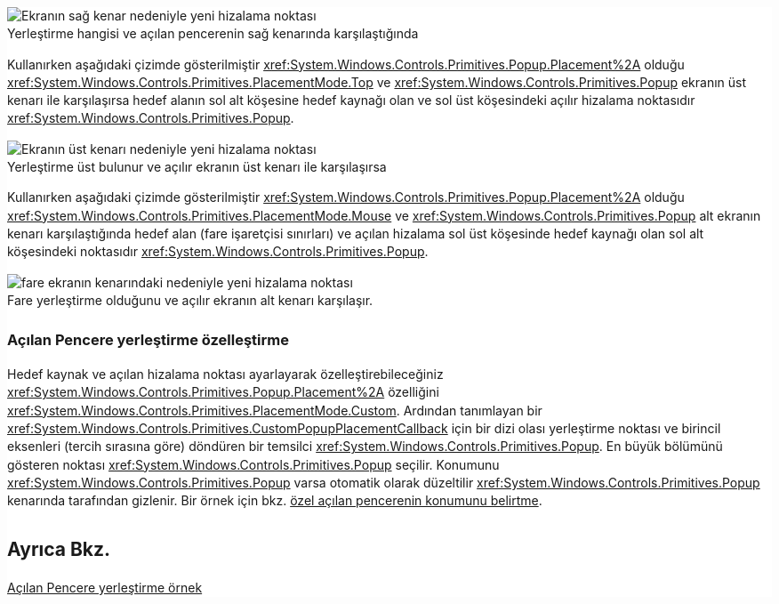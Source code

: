  ![Ekranın sağ kenar nedeniyle yeni hizalama noktası](../../../../docs/framework/wpf/controls/media/popupplacementrightscreenedge.png "PopupPlacementRightScreenEdge")  
Yerleştirme hangisi ve açılan pencerenin sağ kenarında karşılaştığında  
  
 Kullanırken aşağıdaki çizimde gösterilmiştir <xref:System.Windows.Controls.Primitives.Popup.Placement%2A> olduğu <xref:System.Windows.Controls.Primitives.PlacementMode.Top> ve <xref:System.Windows.Controls.Primitives.Popup> ekranın üst kenarı ile karşılaşırsa hedef alanın sol alt köşesine hedef kaynağı olan ve sol üst köşesindeki açılır hizalama noktasıdır <xref:System.Windows.Controls.Primitives.Popup>.  
  
 ![Ekranın üst kenarı nedeniyle yeni hizalama noktası](../../../../docs/framework/wpf/controls/media/popupplacementtopscreenedge.png "PopupPlacementTopScreenEdge")  
Yerleştirme üst bulunur ve açılır ekranın üst kenarı ile karşılaşırsa  
  
 Kullanırken aşağıdaki çizimde gösterilmiştir <xref:System.Windows.Controls.Primitives.Popup.Placement%2A> olduğu <xref:System.Windows.Controls.Primitives.PlacementMode.Mouse> ve <xref:System.Windows.Controls.Primitives.Popup> alt ekranın kenarı karşılaştığında hedef alan (fare işaretçisi sınırları) ve açılan hizalama sol üst köşesinde hedef kaynağı olan sol alt köşesindeki noktasıdır <xref:System.Windows.Controls.Primitives.Popup>.  
  
 ![fare ekranın kenarındaki nedeniyle yeni hizalama noktası](../../../../docs/framework/wpf/controls/media/popupplacementmousescreenedge.png "PopupPlacementMouseScreenEdge")  
Fare yerleştirme olduğunu ve açılır ekranın alt kenarı karşılaşır.  
  
### <a name="customizing-popup-placement"></a>Açılan Pencere yerleştirme özelleştirme  
 Hedef kaynak ve açılan hizalama noktası ayarlayarak özelleştirebileceğiniz <xref:System.Windows.Controls.Primitives.Popup.Placement%2A> özelliğini <xref:System.Windows.Controls.Primitives.PlacementMode.Custom>. Ardından tanımlayan bir <xref:System.Windows.Controls.Primitives.CustomPopupPlacementCallback> için bir dizi olası yerleştirme noktası ve birincil eksenleri (tercih sırasına göre) döndüren bir temsilci <xref:System.Windows.Controls.Primitives.Popup>. En büyük bölümünü gösteren noktası <xref:System.Windows.Controls.Primitives.Popup> seçilir.  Konumunu <xref:System.Windows.Controls.Primitives.Popup> varsa otomatik olarak düzeltilir <xref:System.Windows.Controls.Primitives.Popup> kenarında tarafından gizlenir. Bir örnek için bkz. [özel açılan pencerenin konumunu belirtme](../../../../docs/framework/wpf/controls/how-to-specify-a-custom-popup-position.md).  
  
## <a name="see-also"></a>Ayrıca Bkz.  
 [Açılan Pencere yerleştirme örnek](https://go.microsoft.com/fwlink/?LinkID=160032)

